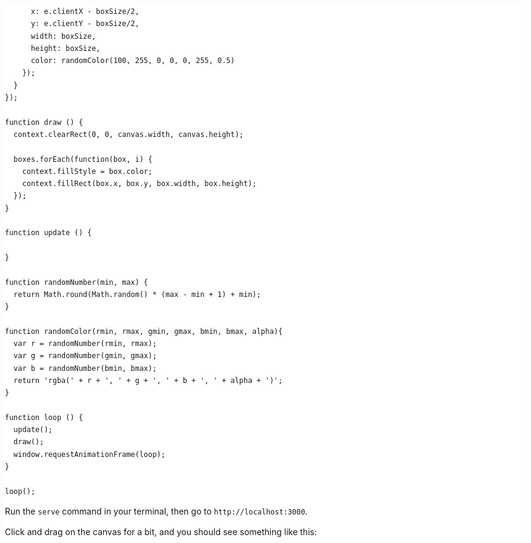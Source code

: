 ```
      x: e.clientX - boxSize/2,
      y: e.clientY - boxSize/2,
      width: boxSize,
      height: boxSize,
      color: randomColor(100, 255, 0, 0, 0, 255, 0.5)
    });
  }
});

function draw () {
  context.clearRect(0, 0, canvas.width, canvas.height);

  boxes.forEach(function(box, i) {
    context.fillStyle = box.color;
    context.fillRect(box.x, box.y, box.width, box.height);
  });
}

function update () {
  
}

function randomNumber(min, max) {
  return Math.round(Math.random() * (max - min + 1) + min);
}

function randomColor(rmin, rmax, gmin, gmax, bmin, bmax, alpha){
  var r = randomNumber(rmin, rmax);
  var g = randomNumber(gmin, gmax);
  var b = randomNumber(bmin, bmax);
  return 'rgba(' + r + ', ' + g + ', ' + b + ', ' + alpha + ')';
}

function loop () {
  update();
  draw();
  window.requestAnimationFrame(loop);
}

loop();
```

Run the `serve` command in your terminal, then go to `http://localhost:3000`.

Click and drag on the canvas for a bit, and you should see something like this:
